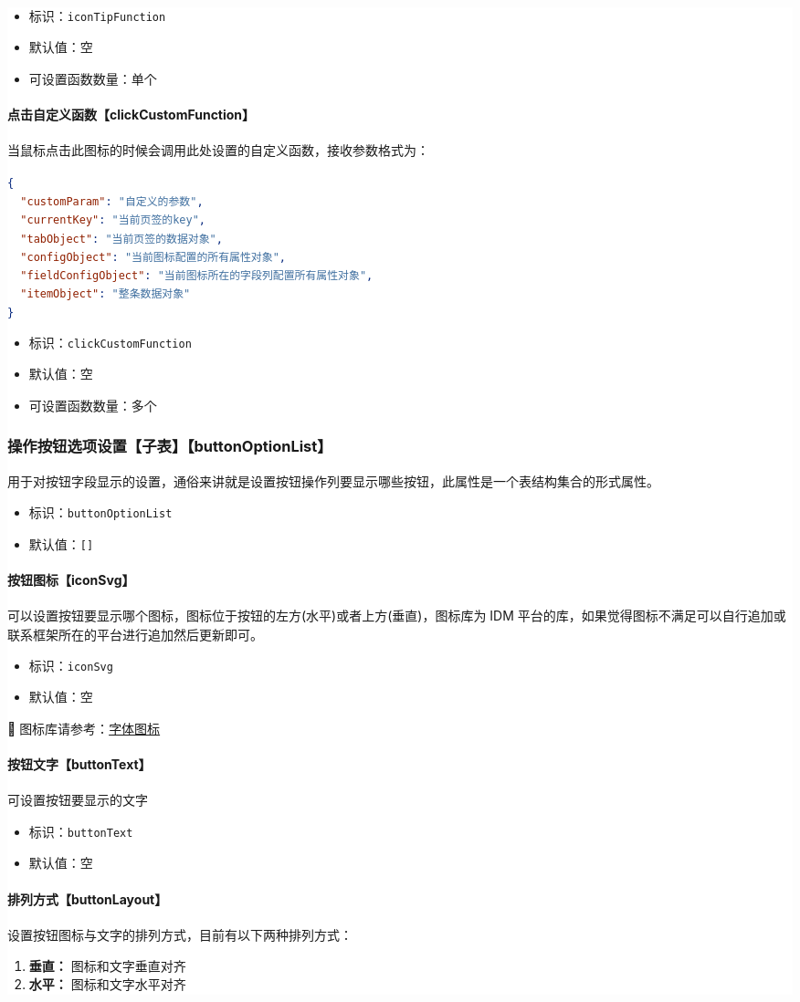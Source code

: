 - 标识：`iconTipFunction`

- 默认值：空

- 可设置函数数量：单个

#### 点击自定义函数【clickCustomFunction】

当鼠标点击此图标的时候会调用此处设置的自定义函数，接收参数格式为：

```json
{
  "customParam": "自定义的参数",
  "currentKey": "当前页签的key",
  "tabObject": "当前页签的数据对象",
  "configObject": "当前图标配置的所有属性对象",
  "fieldConfigObject": "当前图标所在的字段列配置所有属性对象",
  "itemObject": "整条数据对象"
}
```

- 标识：`clickCustomFunction`

- 默认值：空

- 可设置函数数量：多个

### 操作按钮选项设置【子表】【buttonOptionList】

用于对按钮字段显示的设置，通俗来讲就是设置按钮操作列要显示哪些按钮，此属性是一个表结构集合的形式属性。

- 标识：`buttonOptionList`

- 默认值：`[]`

#### 按钮图标【iconSvg】

可以设置按钮要显示哪个图标，图标位于按钮的左方(水平)或者上方(垂直)，图标库为 IDM 平台的库，如果觉得图标不满足可以自行追加或联系框架所在的平台进行追加然后更新即可。

- 标识：`iconSvg`

- 默认值：空

🚀 图标库请参考：[字体图标](https://yunit-code.github.io/zh/guide/developtool.html#%E5%AD%97%E4%BD%93%E5%9B%BE%E6%A0%87)

#### 按钮文字【buttonText】

可设置按钮要显示的文字

- 标识：`buttonText`

- 默认值：空

#### 排列方式【buttonLayout】

设置按钮图标与文字的排列方式，目前有以下两种排列方式：

1. **垂直：** 图标和文字垂直对齐
2. **水平：** 图标和文字水平对齐
